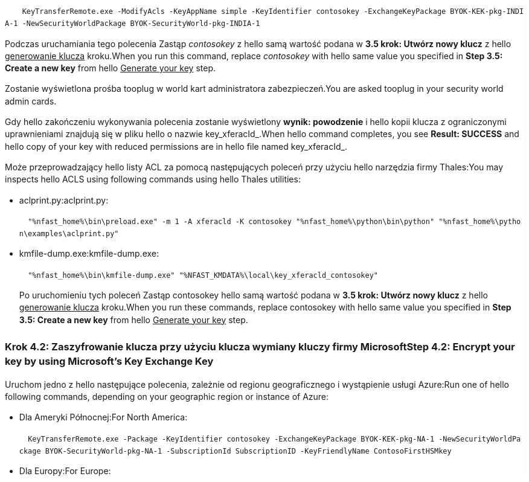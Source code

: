         KeyTransferRemote.exe -ModifyAcls -KeyAppName simple -KeyIdentifier contosokey -ExchangeKeyPackage BYOK-KEK-pkg-INDIA-1 -NewSecurityWorldPackage BYOK-SecurityWorld-pkg-INDIA-1

<span data-ttu-id="d28ca-335">Podczas uruchamiania tego polecenia Zastąp *contosokey* z hello samą wartość podana w **3.5 krok: Utwórz nowy klucz** z hello [generowanie klucza](#step-3-generate-your-key) kroku.</span><span class="sxs-lookup"><span data-stu-id="d28ca-335">When you run this command, replace *contosokey* with hello same value you specified in **Step 3.5: Create a new key** from hello [Generate your key](#step-3-generate-your-key) step.</span></span>

<span data-ttu-id="d28ca-336">Zostanie wyświetlona prośba tooplug w world kart administratora zabezpieczeń.</span><span class="sxs-lookup"><span data-stu-id="d28ca-336">You are asked tooplug in your security world admin cards.</span></span>

<span data-ttu-id="d28ca-337">Gdy hello zakończeniu wykonywania polecenia zostanie wyświetlony **wynik: powodzenie** i hello kopii klucza z ograniczonymi uprawnieniami znajdują się w pliku hello o nazwie key_xferacId_<contosokey>.</span><span class="sxs-lookup"><span data-stu-id="d28ca-337">When hello command completes, you see **Result: SUCCESS** and hello copy of your key with reduced permissions are in hello file named key_xferacId_<contosokey>.</span></span>

<span data-ttu-id="d28ca-338">Może przeprowadzający hello listy ACL za pomocą następujących poleceń przy użyciu hello narzędzia firmy Thales:</span><span class="sxs-lookup"><span data-stu-id="d28ca-338">You may inspects hello ACLS using following commands using hello Thales utilities:</span></span>

* <span data-ttu-id="d28ca-339">aclprint.py:</span><span class="sxs-lookup"><span data-stu-id="d28ca-339">aclprint.py:</span></span>

        "%nfast_home%\bin\preload.exe" -m 1 -A xferacld -K contosokey "%nfast_home%\python\bin\python" "%nfast_home%\python\examples\aclprint.py"
* <span data-ttu-id="d28ca-340">kmfile-dump.exe:</span><span class="sxs-lookup"><span data-stu-id="d28ca-340">kmfile-dump.exe:</span></span>

        "%nfast_home%\bin\kmfile-dump.exe" "%NFAST_KMDATA%\local\key_xferacld_contosokey"
  <span data-ttu-id="d28ca-341">Po uruchomieniu tych poleceń Zastąp contosokey hello samą wartość podana w **3.5 krok: Utwórz nowy klucz** z hello [generowanie klucza](#step-3-generate-your-key) kroku.</span><span class="sxs-lookup"><span data-stu-id="d28ca-341">When you run these commands, replace contosokey with hello same value you specified in **Step 3.5: Create a new key** from hello [Generate your key](#step-3-generate-your-key) step.</span></span>

### <a name="step-42-encrypt-your-key-by-using-microsofts-key-exchange-key"></a><span data-ttu-id="d28ca-342">Krok 4.2: Zaszyfrowanie klucza przy użyciu klucza wymiany kluczy firmy Microsoft</span><span class="sxs-lookup"><span data-stu-id="d28ca-342">Step 4.2: Encrypt your key by using Microsoft’s Key Exchange Key</span></span>
<span data-ttu-id="d28ca-343">Uruchom jedno z hello następujące polecenia, zależnie od regionu geograficznego i wystąpienie usługi Azure:</span><span class="sxs-lookup"><span data-stu-id="d28ca-343">Run one of hello following commands, depending on your geographic region or instance of Azure:</span></span>

* <span data-ttu-id="d28ca-344">Dla Ameryki Północnej:</span><span class="sxs-lookup"><span data-stu-id="d28ca-344">For North America:</span></span>

        KeyTransferRemote.exe -Package -KeyIdentifier contosokey -ExchangeKeyPackage BYOK-KEK-pkg-NA-1 -NewSecurityWorldPackage BYOK-SecurityWorld-pkg-NA-1 -SubscriptionId SubscriptionID -KeyFriendlyName ContosoFirstHSMkey
* <span data-ttu-id="d28ca-345">Dla Europy:</span><span class="sxs-lookup"><span data-stu-id="d28ca-345">For Europe:</span></span>
